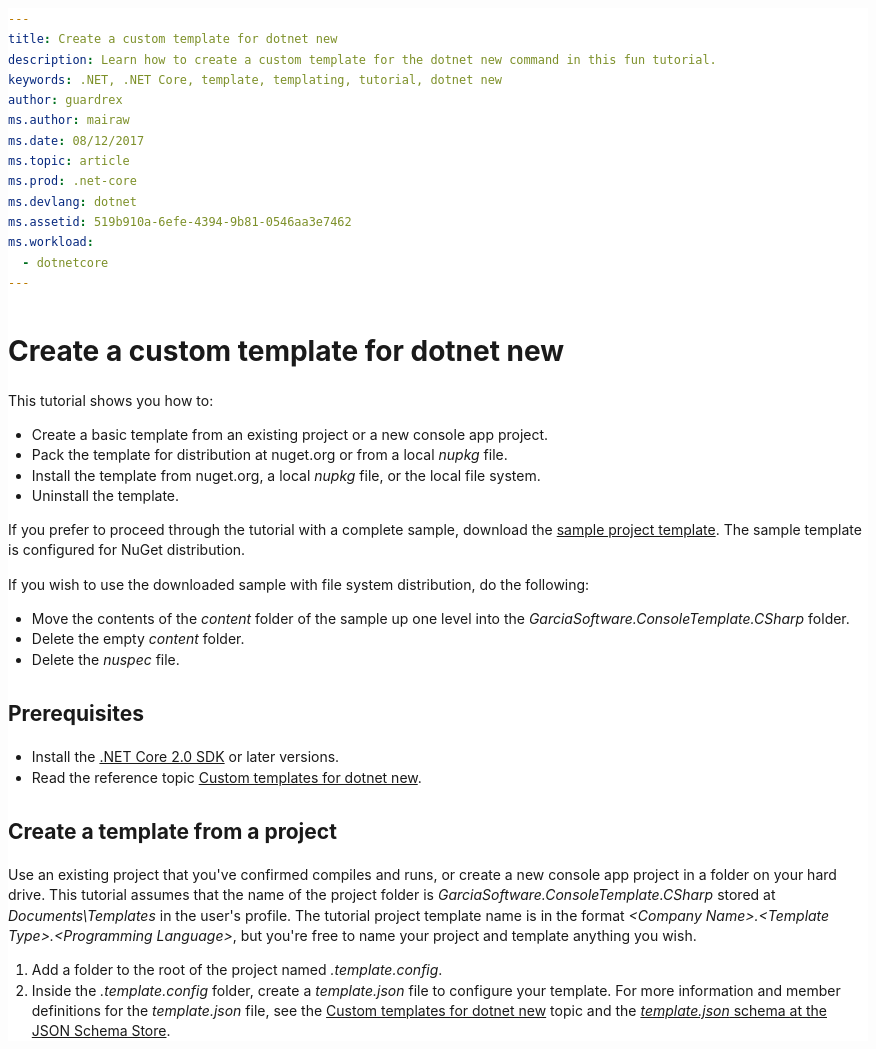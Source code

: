 ```yaml
---
title: Create a custom template for dotnet new
description: Learn how to create a custom template for the dotnet new command in this fun tutorial.
keywords: .NET, .NET Core, template, templating, tutorial, dotnet new
author: guardrex
ms.author: mairaw
ms.date: 08/12/2017
ms.topic: article
ms.prod: .net-core
ms.devlang: dotnet
ms.assetid: 519b910a-6efe-4394-9b81-0546aa3e7462
ms.workload: 
  - dotnetcore
---
```


# Create a custom template for dotnet new

This tutorial shows you how to:

- Create a basic template from an existing project or a new console app project.
- Pack the template for distribution at nuget.org or from a local *nupkg* file.
- Install the template from nuget.org, a local *nupkg* file, or the local file system.
- Uninstall the template.

If you prefer to proceed through the tutorial with a complete sample, download the [sample project template](https://github.com/dotnet/dotnet-template-samples/tree/master/16-nuget-package). The sample template is configured for NuGet distribution.

If you wish to use the downloaded sample with file system distribution, do the following:

- Move the contents of the *content* folder of the sample up one level into the *GarciaSoftware.ConsoleTemplate.CSharp* folder.
- Delete the empty *content* folder.
- Delete the *nuspec* file.

## Prerequisites

- Install the [.NET Core 2.0 SDK](https://www.microsoft.com/net/core) or later versions.
- Read the reference topic [Custom templates for dotnet new](../tools/custom-templates.md).

## Create a template from a project

Use an existing project that you've confirmed compiles and runs, or create a new console app project in a folder on your hard drive. This tutorial assumes that the name of the project folder is *GarciaSoftware.ConsoleTemplate.CSharp* stored at *Documents\Templates* in the user's profile. The tutorial project template name is in the format *\<Company Name>.\<Template Type>.\<Programming Language>*, but you're free to name your project and template anything you wish.

1. Add a folder to the root of the project named *.template.config*.
1. Inside the *.template.config* folder, create a *template.json* file to configure your template. For more information and member definitions for the *template.json* file, see the [Custom templates for dotnet new](../tools/custom-templates.md#templatejson) topic and the [*template.json* schema at the JSON Schema Store](http://json.schemastore.org/template).
